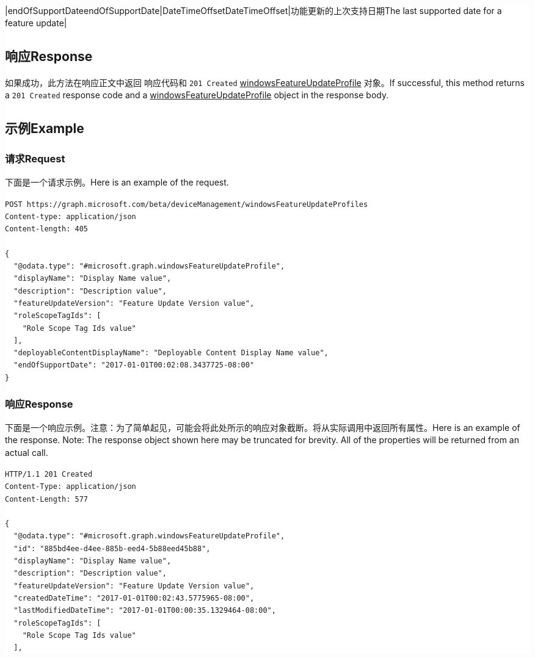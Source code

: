 |<span data-ttu-id="1306d-158">endOfSupportDate</span><span class="sxs-lookup"><span data-stu-id="1306d-158">endOfSupportDate</span></span>|<span data-ttu-id="1306d-159">DateTimeOffset</span><span class="sxs-lookup"><span data-stu-id="1306d-159">DateTimeOffset</span></span>|<span data-ttu-id="1306d-160">功能更新的上次支持日期</span><span class="sxs-lookup"><span data-stu-id="1306d-160">The last supported date for a feature update</span></span>|



## <a name="response"></a><span data-ttu-id="1306d-161">响应</span><span class="sxs-lookup"><span data-stu-id="1306d-161">Response</span></span>
<span data-ttu-id="1306d-162">如果成功，此方法在响应正文中返回 响应代码和 `201 Created` [windowsFeatureUpdateProfile](../resources/intune-softwareupdate-windowsfeatureupdateprofile.md) 对象。</span><span class="sxs-lookup"><span data-stu-id="1306d-162">If successful, this method returns a `201 Created` response code and a [windowsFeatureUpdateProfile](../resources/intune-softwareupdate-windowsfeatureupdateprofile.md) object in the response body.</span></span>

## <a name="example"></a><span data-ttu-id="1306d-163">示例</span><span class="sxs-lookup"><span data-stu-id="1306d-163">Example</span></span>

### <a name="request"></a><span data-ttu-id="1306d-164">请求</span><span class="sxs-lookup"><span data-stu-id="1306d-164">Request</span></span>
<span data-ttu-id="1306d-165">下面是一个请求示例。</span><span class="sxs-lookup"><span data-stu-id="1306d-165">Here is an example of the request.</span></span>
``` http
POST https://graph.microsoft.com/beta/deviceManagement/windowsFeatureUpdateProfiles
Content-type: application/json
Content-length: 405

{
  "@odata.type": "#microsoft.graph.windowsFeatureUpdateProfile",
  "displayName": "Display Name value",
  "description": "Description value",
  "featureUpdateVersion": "Feature Update Version value",
  "roleScopeTagIds": [
    "Role Scope Tag Ids value"
  ],
  "deployableContentDisplayName": "Deployable Content Display Name value",
  "endOfSupportDate": "2017-01-01T00:02:08.3437725-08:00"
}
```

### <a name="response"></a><span data-ttu-id="1306d-166">响应</span><span class="sxs-lookup"><span data-stu-id="1306d-166">Response</span></span>
<span data-ttu-id="1306d-p103">下面是一个响应示例。注意：为了简单起见，可能会将此处所示的响应对象截断。将从实际调用中返回所有属性。</span><span class="sxs-lookup"><span data-stu-id="1306d-p103">Here is an example of the response. Note: The response object shown here may be truncated for brevity. All of the properties will be returned from an actual call.</span></span>
``` http
HTTP/1.1 201 Created
Content-Type: application/json
Content-Length: 577

{
  "@odata.type": "#microsoft.graph.windowsFeatureUpdateProfile",
  "id": "885bd4ee-d4ee-885b-eed4-5b88eed45b88",
  "displayName": "Display Name value",
  "description": "Description value",
  "featureUpdateVersion": "Feature Update Version value",
  "createdDateTime": "2017-01-01T00:02:43.5775965-08:00",
  "lastModifiedDateTime": "2017-01-01T00:00:35.1329464-08:00",
  "roleScopeTagIds": [
    "Role Scope Tag Ids value"
  ],
```